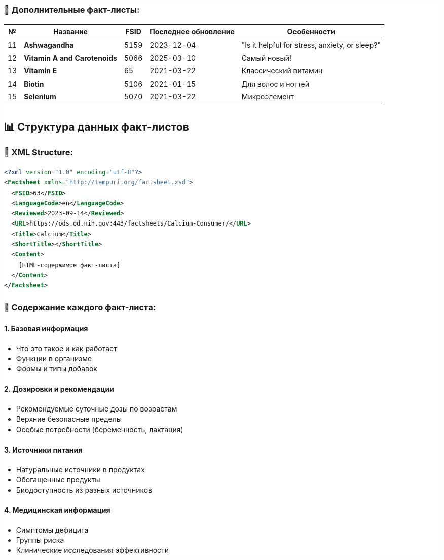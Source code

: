 ### 🌿 Дополнительные факт-листы:

| № | Название | FSID | Последнее обновление | Особенности |
|---|----------|------|---------------------|------------|
| 11 | **Ashwagandha** | 5159 | 2023-12-04 | "Is it helpful for stress, anxiety, or sleep?" |
| 12 | **Vitamin A and Carotenoids** | 5066 | 2025-03-10 | Самый новый! |
| 13 | **Vitamin E** | 65 | 2021-03-22 | Классический витамин |
| 14 | **Biotin** | 5106 | 2021-01-15 | Для волос и ногтей |
| 15 | **Selenium** | 5070 | 2021-03-22 | Микроэлемент |

## 📊 Структура данных факт-листов

### 🔧 XML Structure:
```xml
<?xml version="1.0" encoding="utf-8"?>
<Factsheet xmlns="http://tempuri.org/factsheet.xsd">
  <FSID>63</FSID>
  <LanguageCode>en</LanguageCode>
  <Reviewed>2023-09-14</Reviewed>
  <URL>https://ods.od.nih.gov:443/factsheets/Calcium-Consumer/</URL>
  <Title>Calcium</Title>
  <ShortTitle></ShortTitle>
  <Content>
    [HTML-содержимое факт-листа]
  </Content>
</Factsheet>
```

### 📝 Содержание каждого факт-листа:

#### 1. **Базовая информация**
- Что это такое и как работает
- Функции в организме
- Формы и типы добавок

#### 2. **Дозировки и рекомендации**
- Рекомендуемые суточные дозы по возрастам
- Верхние безопасные пределы
- Особые потребности (беременность, лактация)

#### 3. **Источники питания**
- Натуральные источники в продуктах
- Обогащенные продукты
- Биодоступность из разных источников

#### 4. **Медицинская информация**
- Симптомы дефицита
- Группы риска
- Клинические исследования эффективности
